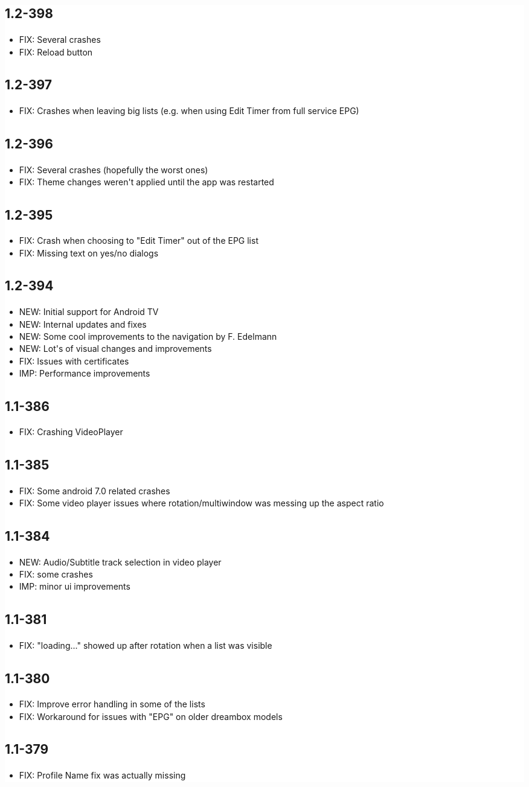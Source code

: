 ## 1.2-398
* FIX: Several crashes
* FIX: Reload button

## 1.2-397
* FIX: Crashes when leaving big lists (e.g. when using Edit Timer from full service EPG)

## 1.2-396
* FIX: Several crashes (hopefully the worst ones)
* FIX: Theme changes weren't applied until the app was restarted

## 1.2-395
* FIX: Crash when choosing to "Edit Timer" out of the EPG list
* FIX: Missing text on yes/no dialogs

## 1.2-394
* NEW: Initial support for Android TV
* NEW: Internal updates and fixes
* NEW: Some cool improvements to the navigation by F. Edelmann
* NEW: Lot's of visual changes and improvements
* FIX: Issues with certificates
* IMP: Performance improvements

## 1.1-386
* FIX: Crashing VideoPlayer

## 1.1-385
* FIX: Some android 7.0 related crashes
* FIX: Some video player issues where rotation/multiwindow was messing up the aspect ratio

## 1.1-384
* NEW: Audio/Subtitle track selection in video player
* FIX: some crashes
* IMP: minor ui improvements

## 1.1-381
* FIX: "loading..." showed up after rotation when a list was visible

## 1.1-380
* FIX: Improve error handling in some of the lists
* FIX: Workaround for issues with "EPG" on older dreambox models

## 1.1-379
* FIX: Profile Name fix was actually missing
